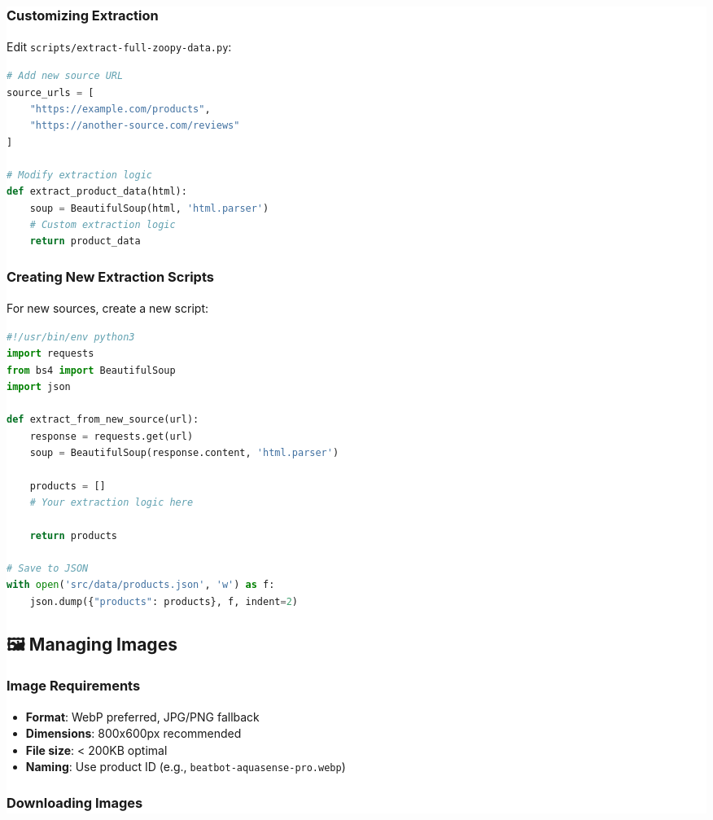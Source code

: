 ### Customizing Extraction

Edit `scripts/extract-full-zoopy-data.py`:

```python
# Add new source URL
source_urls = [
    "https://example.com/products",
    "https://another-source.com/reviews"
]

# Modify extraction logic
def extract_product_data(html):
    soup = BeautifulSoup(html, 'html.parser')
    # Custom extraction logic
    return product_data
```

### Creating New Extraction Scripts

For new sources, create a new script:

```python
#!/usr/bin/env python3
import requests
from bs4 import BeautifulSoup
import json

def extract_from_new_source(url):
    response = requests.get(url)
    soup = BeautifulSoup(response.content, 'html.parser')
    
    products = []
    # Your extraction logic here
    
    return products

# Save to JSON
with open('src/data/products.json', 'w') as f:
    json.dump({"products": products}, f, indent=2)
```

## 🖼️ Managing Images

### Image Requirements

- **Format**: WebP preferred, JPG/PNG fallback
- **Dimensions**: 800x600px recommended
- **File size**: < 200KB optimal
- **Naming**: Use product ID (e.g., `beatbot-aquasense-pro.webp`)

### Downloading Images

